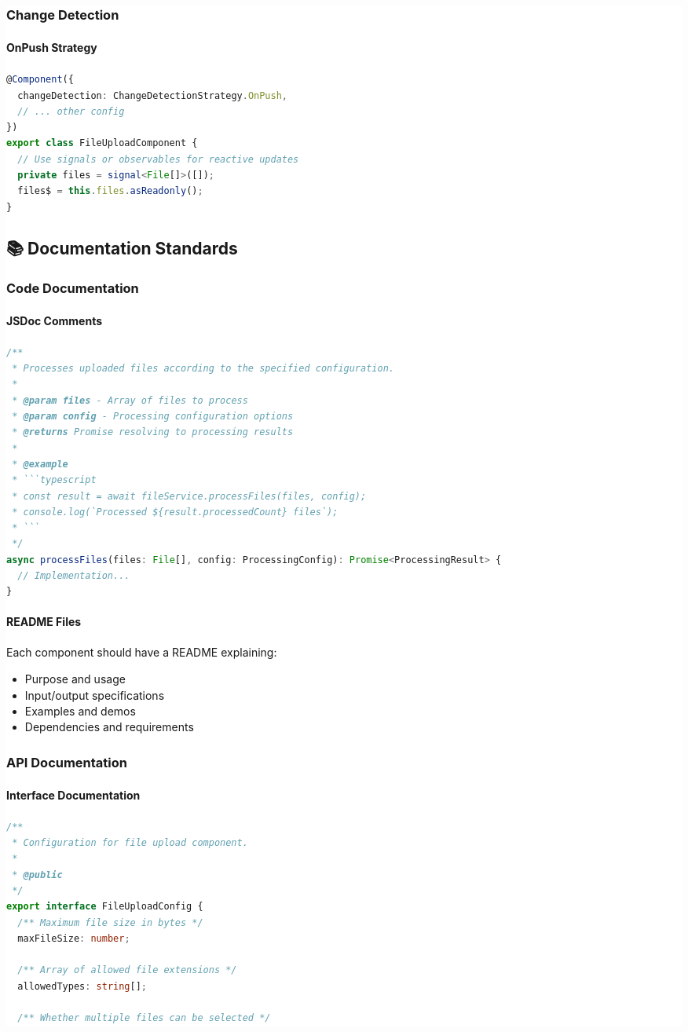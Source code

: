 ### **Change Detection**

#### **OnPush Strategy**
```typescript
@Component({
  changeDetection: ChangeDetectionStrategy.OnPush,
  // ... other config
})
export class FileUploadComponent {
  // Use signals or observables for reactive updates
  private files = signal<File[]>([]);
  files$ = this.files.asReadonly();
}
```

## 📚 **Documentation Standards**

### **Code Documentation**

#### **JSDoc Comments**
```typescript
/**
 * Processes uploaded files according to the specified configuration.
 * 
 * @param files - Array of files to process
 * @param config - Processing configuration options
 * @returns Promise resolving to processing results
 * 
 * @example
 * ```typescript
 * const result = await fileService.processFiles(files, config);
 * console.log(`Processed ${result.processedCount} files`);
 * ```
 */
async processFiles(files: File[], config: ProcessingConfig): Promise<ProcessingResult> {
  // Implementation...
}
```

#### **README Files**
Each component should have a README explaining:
- Purpose and usage
- Input/output specifications
- Examples and demos
- Dependencies and requirements

### **API Documentation**

#### **Interface Documentation**
```typescript
/**
 * Configuration for file upload component.
 * 
 * @public
 */
export interface FileUploadConfig {
  /** Maximum file size in bytes */
  maxFileSize: number;
  
  /** Array of allowed file extensions */
  allowedTypes: string[];
  
  /** Whether multiple files can be selected */
```